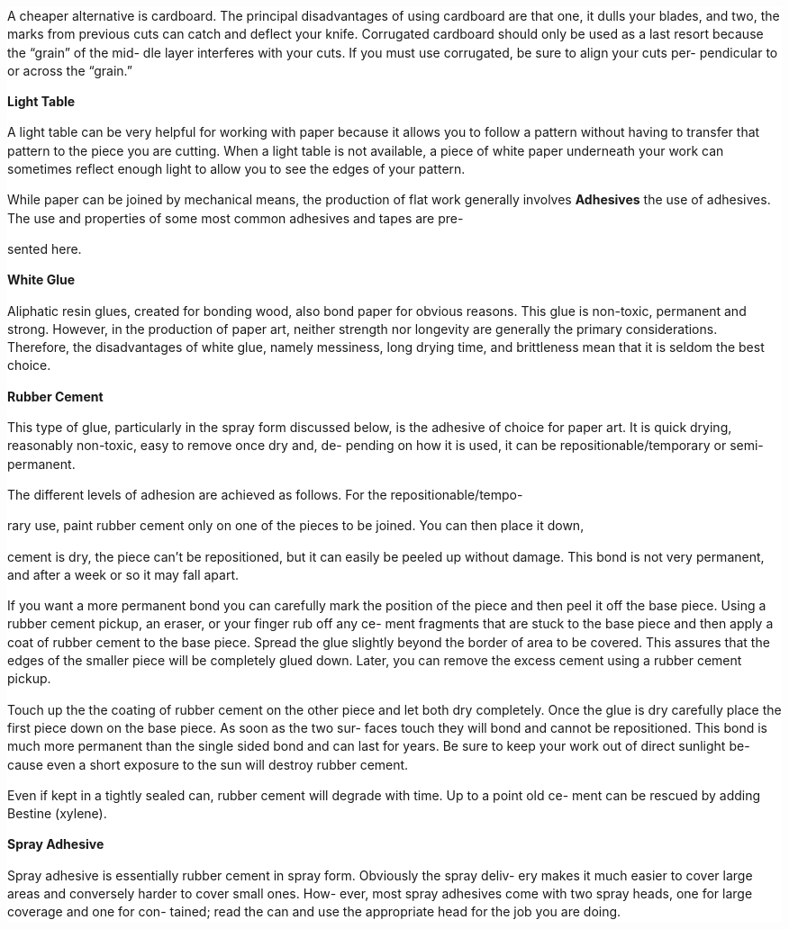 A cheaper alternative is cardboard.  The principal disadvantages of using cardboard are that one, it dulls your blades, and two, the marks from previous cuts can catch and deflect your knife.  Corrugated cardboard should only be used as a last resort because the “grain” of the mid- dle layer interferes with your cuts.  If you must use corrugated, be sure to align your cuts per- pendicular to or across the “grain.”

**Light Table**

A light table can be very helpful for working with paper because it allows you to follow a pattern without having to transfer that pattern to the piece you are cutting.  When a light table is not available, a piece of white paper underneath your work can sometimes reflect enough light to allow you to see the edges of your pattern.

While paper can be joined by mechanical means, the production of flat work generally involves **Adhesives** the use of adhesives.  The use and properties of some most common adhesives and tapes are pre-

sented here.

**White Glue**

Aliphatic resin glues, created for bonding wood, also bond paper for obvious reasons.  This glue is non-toxic, permanent and strong.  However, in the production of paper art, neither strength nor longevity are generally the primary considerations.  Therefore, the disadvantages of white glue, namely messiness, long drying time, and brittleness mean that it is seldom the best choice.

**Rubber Cement**

This type of glue, particularly in the spray form discussed below, is the adhesive of choice for paper art.  It is quick drying, reasonably non-toxic, easy to remove once dry and, de- pending on how it is used, it can be repositionable/temporary or semi-permanent.

The different levels of adhesion are achieved as follows.  For the repositionable/tempo-

rary use, paint rubber cement only on one of the pieces to be joined.  You can then place it down, 

cement is dry, the piece can’t be repositioned, but it can easily be peeled up without damage.  This bond is not very permanent, and after a week or so it may fall apart.

If you want a more permanent bond you can carefully mark the position of the piece and then peel it off the base piece.  Using a rubber cement pickup, an eraser, or your finger rub off any ce- ment fragments that are stuck to the base piece and then apply a coat of rubber cement to the base piece.  Spread the glue slightly beyond the border of area to be covered.  This assures that the edges of the smaller piece will be completely glued down.  Later, you can remove the excess cement using a rubber cement pickup.

Touch up the the coating of rubber cement on the other piece and let both dry completely.  Once the glue is dry carefully place the first piece down on the base piece.  As soon as the two sur- faces touch they will bond and cannot be repositioned.  This bond is much more permanent than the single sided bond and can last for years.  Be sure to keep your work out of direct sunlight be- cause even a short exposure to the sun will destroy rubber cement.

Even if kept in a tightly sealed can, rubber cement will degrade with time.  Up to a point old ce- ment can be rescued by adding Bestine (xylene).

**Spray Adhesive**

Spray adhesive is essentially rubber cement in spray form.  Obviously the spray deliv- ery makes it much easier to cover large areas and conversely harder to cover small ones.  How- ever, most spray adhesives come with two spray heads, one for large coverage and one for con- tained; read the can and use the appropriate head for the job you are doing.
